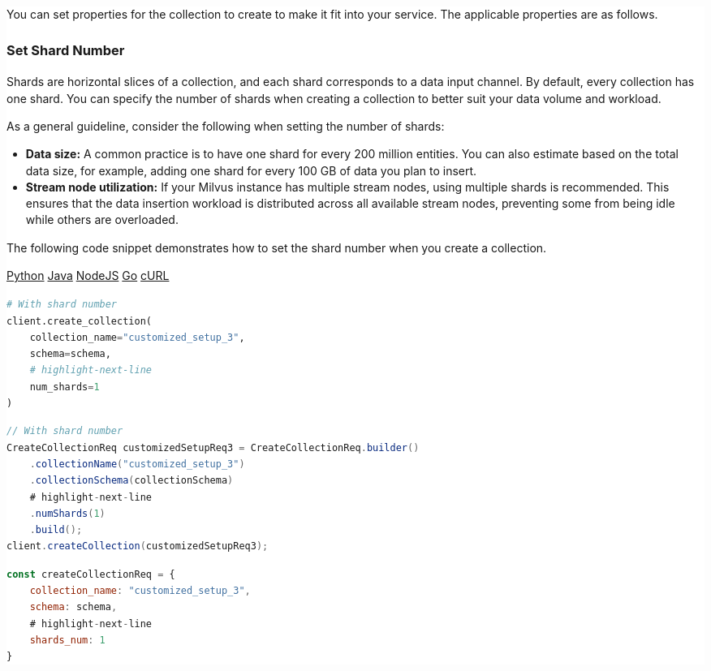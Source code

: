 You can set properties for the collection to create to make it fit into your service. The applicable properties are as follows.

### Set Shard Number

Shards are horizontal slices of a collection, and each shard corresponds to a data input channel. By default, every collection has one shard. You can specify the number of shards when creating a collection to better suit your data volume and workload.

As a general guideline, consider the following when setting the number of shards:
- **Data size:** A common practice is to have one shard for every 200 million entities. You can also estimate based on the total data size, for example, adding one shard for every 100 GB of data you plan to insert.
- **Stream node utilization:** If your Milvus instance has multiple stream nodes, using multiple shards is recommended. This ensures that the data insertion workload is distributed across all available stream nodes, preventing some from being idle while others are overloaded.

The following code snippet demonstrates how to set the shard number when you create a collection.

<div class="multipleCode">
    <a href="#python">Python</a>
    <a href="#java">Java</a>
    <a href="#javascript">NodeJS</a>
    <a href="#go">Go</a>
    <a href="#bash">cURL</a>
</div>

```python
# With shard number
client.create_collection(
    collection_name="customized_setup_3",
    schema=schema,
    # highlight-next-line
    num_shards=1
)
```

```java
// With shard number
CreateCollectionReq customizedSetupReq3 = CreateCollectionReq.builder()
    .collectionName("customized_setup_3")
    .collectionSchema(collectionSchema)
    # highlight-next-line
    .numShards(1)
    .build();
client.createCollection(customizedSetupReq3);
```

```javascript
const createCollectionReq = {
    collection_name: "customized_setup_3",
    schema: schema,
    # highlight-next-line
    shards_num: 1
}
```

